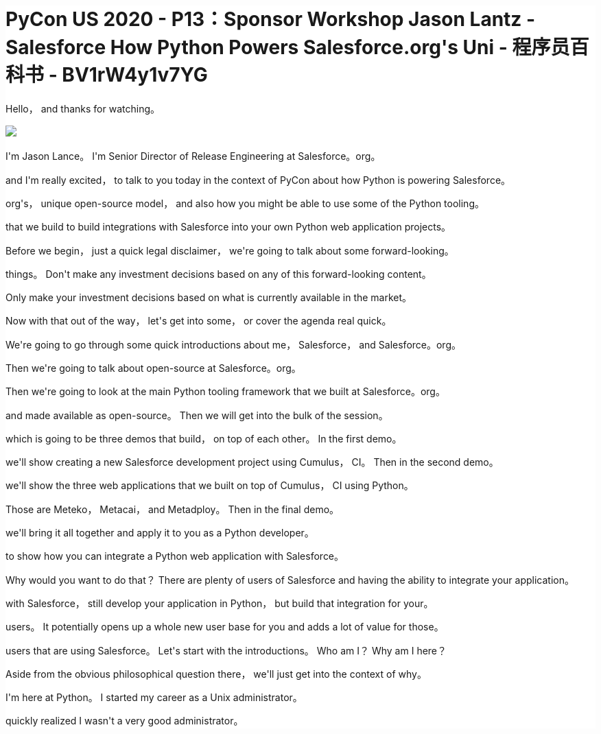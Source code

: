 # PyCon US 2020 - P13：Sponsor Workshop Jason Lantz - Salesforce How Python Powers Salesforce.org's Uni - 程序员百科书 - BV1rW4y1v7YG

 Hello， and thanks for watching。

![](img/80d398914e0f602867ed182ef02f1adf_1.png)

 I'm Jason Lance。 I'm Senior Director of Release Engineering at Salesforce。org。

 and I'm really excited， to talk to you today in the context of PyCon about how Python is powering Salesforce。

org's， unique open-source model， and also how you might be able to use some of the Python tooling。

 that we build to build integrations with Salesforce into your own Python web application projects。

 Before we begin， just a quick legal disclaimer， we're going to talk about some forward-looking。

 things。 Don't make any investment decisions based on any of this forward-looking content。

 Only make your investment decisions based on what is currently available in the market。

 Now with that out of the way， let's get into some， or cover the agenda real quick。

 We're going to go through some quick introductions about me， Salesforce， and Salesforce。org。

 Then we're going to talk about open-source at Salesforce。org。

 Then we're going to look at the main Python tooling framework that we built at Salesforce。org。

 and made available as open-source。 Then we will get into the bulk of the session。

 which is going to be three demos that build， on top of each other。 In the first demo。

 we'll show creating a new Salesforce development project using Cumulus， CI。 Then in the second demo。

 we'll show the three web applications that we built on top of Cumulus， CI using Python。

 Those are Meteko， Metacai， and Metadploy。 Then in the final demo。

 we'll bring it all together and apply it to you as a Python developer。

 to show how you can integrate a Python web application with Salesforce。

 Why would you want to do that？ There are plenty of users of Salesforce and having the ability to integrate your application。

 with Salesforce， still develop your application in Python， but build that integration for your。

 users。 It potentially opens up a whole new user base for you and adds a lot of value for those。

 users that are using Salesforce。 Let's start with the introductions。 Who am I？ Why am I here？

 Aside from the obvious philosophical question there， we'll just get into the context of why。

 I'm here at Python。 I started my career as a Unix administrator。

 quickly realized I wasn't a very good administrator。
